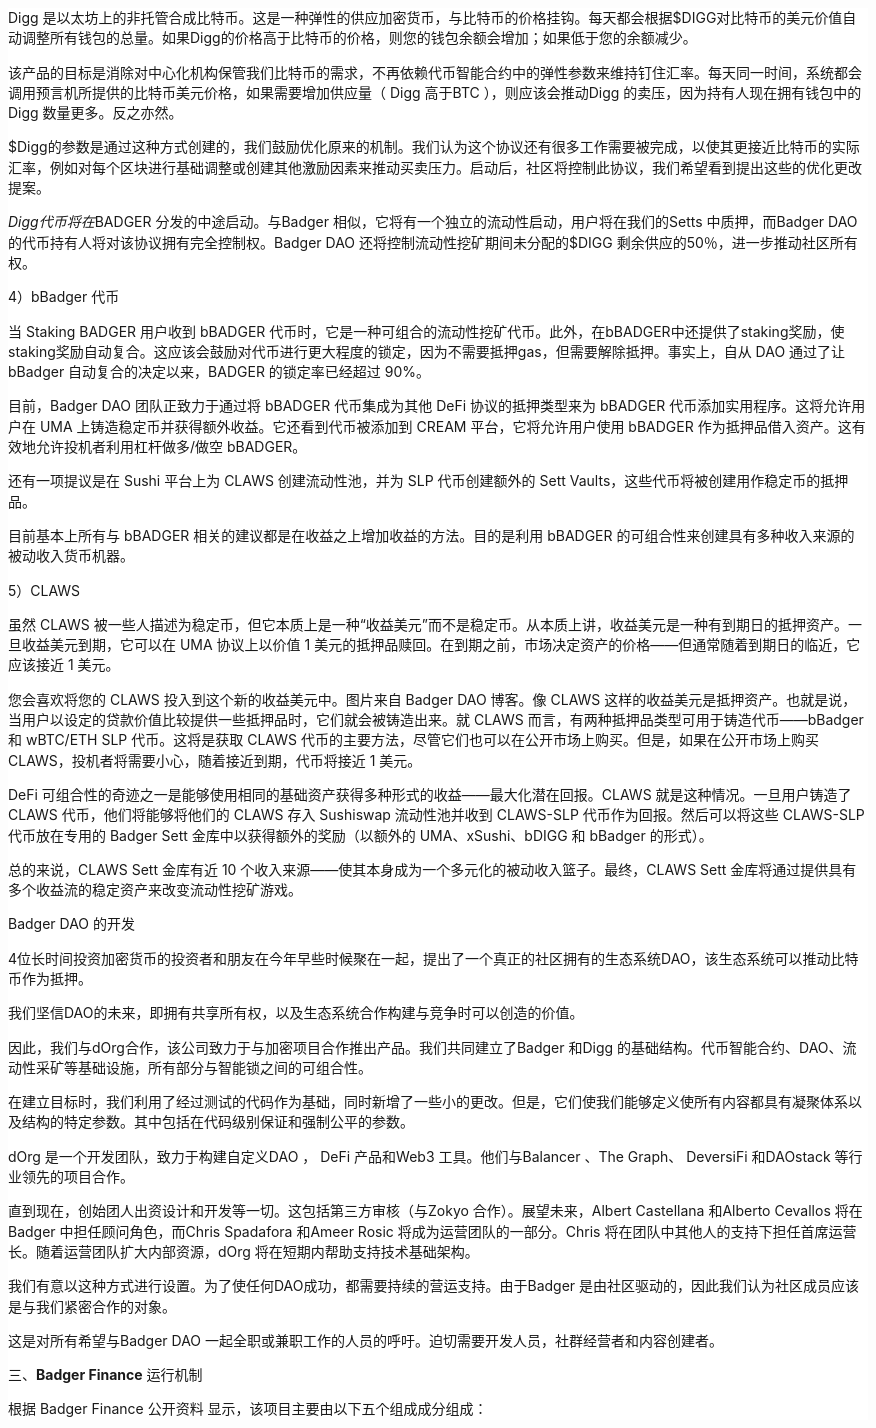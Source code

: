 Digg 是以太坊上的非托管合成比特币。这是一种弹性的供应加密货币，与比特币的价格挂钩。每天都会根据$DIGG对比特币的美元价值自动调整所有钱包的总量。如果Digg的价格高于比特币的价格，则您的钱包余额会增加；如果低于您的余额减少。

该产品的目标是消除对中心化机构保管我们比特币的需求，不再依赖代币智能合约中的弹性参数来维持钉住汇率。每天同一时间，系统都会调用预言机所提供的比特币美元价格，如果需要增加供应量（ Digg 高于BTC ），则应该会推动Digg 的卖压，因为持有人现在拥有钱包中的Digg 数量更多。反之亦然。

$Digg的参数是通过这种方式创建的，我们鼓励优化原来的机制。我们认为这个协议还有很多工作需要被完成，以使其更接近比特币的实际汇率，例如对每个区块进行基础调整或创建其他激励因素来推动买卖压力。启动后，社区将控制此协议，我们希望看到提出这些的优化更改提案。

$Digg 代币将在$BADGER 分发的中途启动。与Badger 相似，它将有一个独立的流动性启动，用户将在我们的Setts 中质押，而Badger DAO 的代币持有人将对该协议拥有完全控制权。Badger DAO 还将控制流动性挖矿期间未分配的$DIGG 剩余供应的50％，进一步推动社区所有权。

4）bBadger 代币

当 Staking BADGER 用户收到 bBADGER 代币时，它是一种可组合的流动性挖矿代币。此外，在bBADGER中还提供了staking奖励，使staking奖励自动复合。这应该会鼓励对代币进行更大程度的锁定，因为不需要抵押gas，但需要解除抵押。事实上，自从 DAO 通过了让 bBadger 自动复合的决定以来，BADGER 的锁定率已经超过 90%。

目前，Badger DAO 团队正致力于通过将 bBADGER 代币集成为其他 DeFi 协议的抵押类型来为 bBADGER 代币添加实用程序。这将允许用户在 UMA 上铸造稳定币并获得额外收益。它还看到代币被添加到 CREAM 平台，它将允许用户使用 bBADGER 作为抵押品借入资产。这有效地允许投机者利用杠杆做多/做空 bBADGER。

还有一项提议是在 Sushi 平台上为 CLAWS 创建流动性池，并为 SLP 代币创建额外的 Sett Vaults，这些代币将被创建用作稳定币的抵押品。

目前基本上所有与 bBADGER 相关的建议都是在收益之上增加收益的方法。目的是利用 bBADGER 的可组合性来创建具有多种收入来源的被动收入货币机器。

5）CLAWS

虽然 CLAWS 被一些人描述为稳定币，但它本质上是一种“收益美元”而不是稳定币。从本质上讲，收益美元是一种有到期日的抵押资产。一旦收益美元到期，它可以在 UMA 协议上以价值 1 美元的抵押品赎回。在到期之前，市场决定资产的价格——但通常随着到期日的临近，它应该接近 1 美元。

您会喜欢将您的 CLAWS 投入到这个新的收益美元中。图片来自 Badger DAO 博客。像 CLAWS 这样的收益美元是抵押资产。也就是说，当用户以设定的贷款价值比较提供一些抵押品时，它们就会被铸造出来。就 CLAWS 而言，有两种抵押品类型可用于铸造代币——bBadger 和 wBTC/ETH SLP 代币。这将是获取 CLAWS 代币的主要方法，尽管它们也可以在公开市场上购买。但是，如果在公开市场上购买 CLAWS，投机者将需要小心，随着接近到期，代币将接近 1 美元。

DeFi 可组合性的奇迹之一是能够使用相同的基础资产获得多种形式的收益——最大化潜在回报。CLAWS 就是这种情况。一旦用户铸造了 CLAWS 代币，他们将能够将他们的 CLAWS 存入 Sushiswap 流动性池并收到 CLAWS-SLP 代币作为回报。然后可以将这些 CLAWS-SLP 代币放在专用的 Badger Sett 金库中以获得额外的奖励（以额外的 UMA、xSushi、bDIGG 和 bBadger 的形式）。

总的来说，CLAWS Sett 金库有近 10 个收入来源——使其本身成为一个多元化的被动收入篮子。最终，CLAWS Sett 金库将通过提供具有多个收益流的稳定资产来改变流动性挖矿游戏。

Badger DAO 的开发

4位长时间投资加密货币的投资者和朋友在今年早些时候聚在一起，提出了一个真正的社区拥有的生态系统DAO，该生态系统可以推动比特币作为抵押。

我们坚信DAO的未来，即拥有共享所有权，以及生态系统合作构建与竞争时可以创造的价值。

因此，我们与dOrg合作，该公司致力于与加密项目合作推出产品。我们共同建立了Badger 和Digg 的基础结构。代币智能合约、DAO、流动性采矿等基础设施，所有部分与智能锁之间的可组合性。

在建立目标时，我们利用了经过测试的代码作为基础，同时新增了一些小的更改。但是，它们使我们能够定义使所有内容都具有凝聚体系以及结构的特定参数。其中包括在代码级别保证和强制公平的参数。

dOrg 是一个开发团队，致力于构建自定义DAO ， DeFi 产品和Web3 工具。他们与Balancer 、The Graph、 DeversiFi 和DAOstack 等行业领先的项目合作。

直到现在，创始团人出资设计和开发等一切。这包括第三方审核（与Zokyo 合作）。展望未来，Albert Castellana 和Alberto Cevallos 将在Badger 中担任顾问角色，而Chris Spadafora 和Ameer Rosic 将成为运营团队的一部分。Chris 将在团队中其他人的支持下担任首席运营长。随着运营团队扩大内部资源，dOrg 将在短期内帮助支持技术基础架构。

我们有意以这种方式进行设置。为了使任何DAO成功，都需要持续的营运支持。由于Badger 是由社区驱动的，因此我们认为社区成员应该是与我们紧密合作的对象。

这是对所有希望与Badger DAO 一起全职或兼职工作的人员的呼吁。迫切需要开发人员，社群经营者和内容创建者。

三、****Badger Finance**** 运行机制

根据 Badger Finance 公开资料 显示，该项目主要由以下五个组成成分组成：
